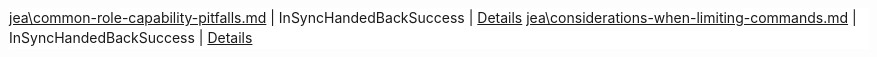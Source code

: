  [jea\common-role-capability-pitfalls.md](https://github.com/PowerShell/powerShell-Docs/blob/7504fe496a8913718847e45115d126caf4049bef/jea/common-role-capability-pitfalls.md) | InSyncHandedBackSuccess | [Details](#0e221c840f083ce0b8ecbcbb34c184bcdbc0c73e161)
 [jea\considerations-when-limiting-commands.md](https://github.com/PowerShell/powerShell-Docs/blob/7504fe496a8913718847e45115d126caf4049bef/jea/considerations-when-limiting-commands.md) | InSyncHandedBackSuccess | [Details](#9f3f79a29e0fb7ec5a5111284bb7985548e17749162)

